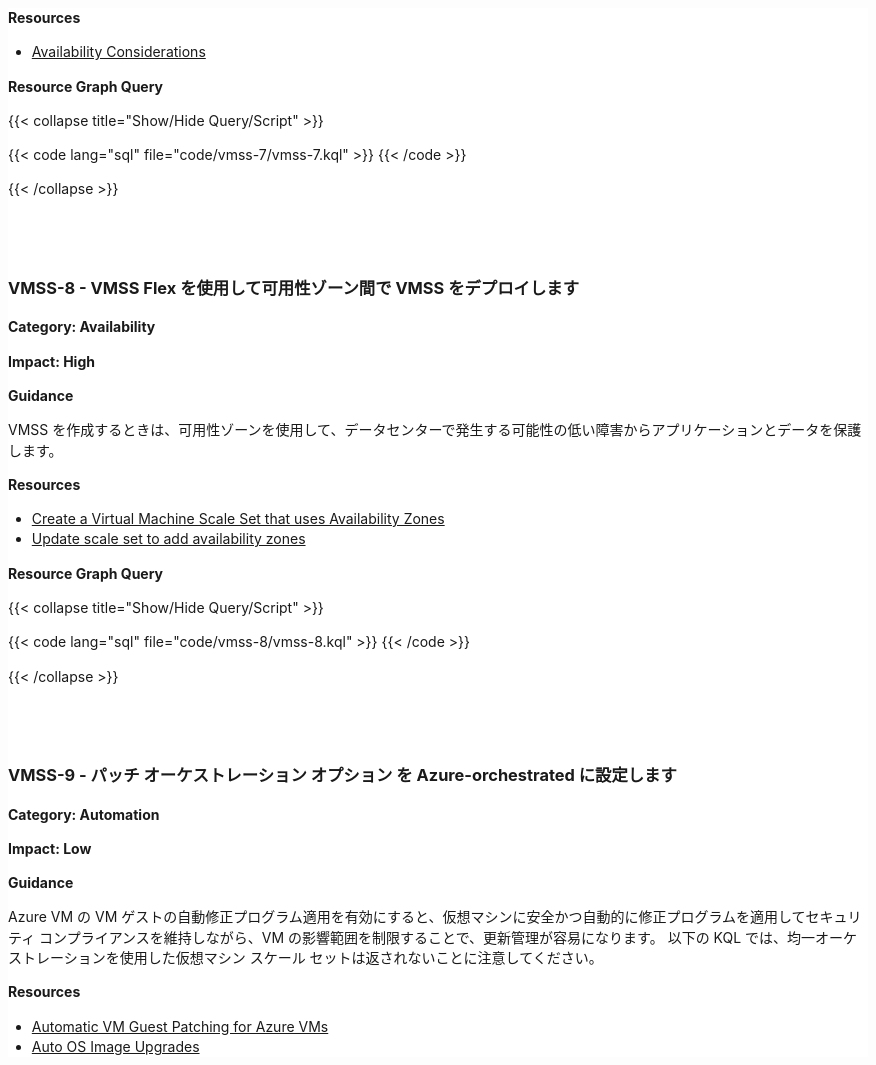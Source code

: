 **Resources**

- [Availability Considerations](https://learn.microsoft.com/ja-jp/azure/virtual-machine-scale-sets/virtual-machine-scale-sets-use-availability-zones#availability-considerations)

**Resource Graph Query**

{{< collapse title="Show/Hide Query/Script" >}}

{{< code lang="sql" file="code/vmss-7/vmss-7.kql" >}} {{< /code >}}

{{< /collapse >}}

<br><br>

### VMSS-8 - VMSS Flex を使用して可用性ゾーン間で VMSS をデプロイします

**Category: Availability**

**Impact: High**

**Guidance**

VMSS を作成するときは、可用性ゾーンを使用して、データセンターで発生する可能性の低い障害からアプリケーションとデータを保護します。

**Resources**

- [Create a Virtual Machine Scale Set that uses Availability Zones](https://learn.microsoft.com/ja-jp/azure/virtual-machine-scale-sets/virtual-machine-scale-sets-use-availability-zones)
- [Update scale set to add availability zones](https://learn.microsoft.com/ja-jp/azure/virtual-machine-scale-sets/virtual-machine-scale-sets-use-availability-zones?tabs=cli-1%2Cportal-2#update-scale-set-to-add-availability-zones)

**Resource Graph Query**

{{< collapse title="Show/Hide Query/Script" >}}

{{< code lang="sql" file="code/vmss-8/vmss-8.kql" >}} {{< /code >}}

{{< /collapse >}}

<br><br>

### VMSS-9 - パッチ オーケストレーション オプション を Azure-orchestrated に設定します

**Category: Automation**

**Impact: Low**

**Guidance**

Azure VM の VM ゲストの自動修正プログラム適用を有効にすると、仮想マシンに安全かつ自動的に修正プログラムを適用してセキュリティ コンプライアンスを維持しながら、VM の影響範囲を制限することで、更新管理が容易になります。 以下の KQL では、均一オーケストレーションを使用した仮想マシン スケール セットは返されないことに注意してください。

**Resources**

- [Automatic VM Guest Patching for Azure VMs](https://learn.microsoft.com/ja-jp/azure/virtual-machines/automatic-vm-guest-patching)
- [Auto OS Image Upgrades](https://learn.microsoft.com/ja-jp/azure/virtual-machine-scale-sets/virtual-machine-scale-sets-automatic-upgrade)
